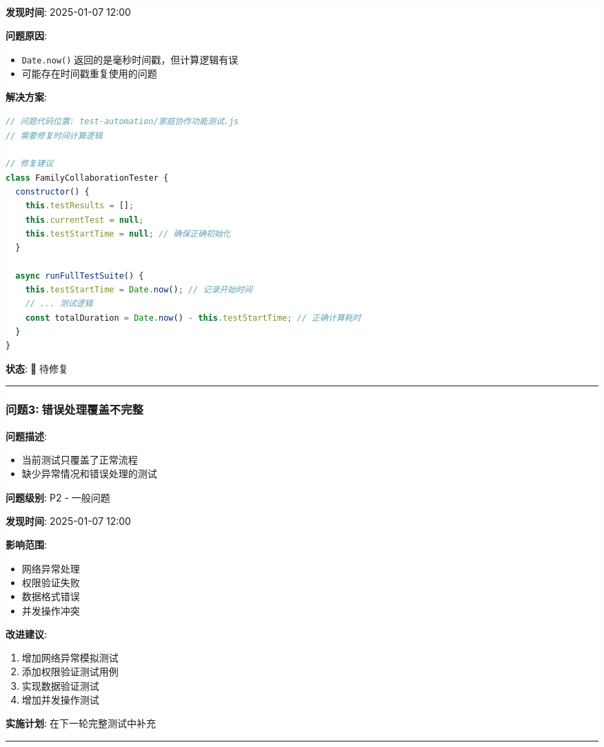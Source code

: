 **发现时间**: 2025-01-07 12:00

**问题原因**:
- `Date.now()` 返回的是毫秒时间戳，但计算逻辑有误
- 可能存在时间戳重复使用的问题

**解决方案**:
```javascript
// 问题代码位置: test-automation/家庭协作功能测试.js
// 需要修复时间计算逻辑

// 修复建议
class FamilyCollaborationTester {
  constructor() {
    this.testResults = [];
    this.currentTest = null;
    this.testStartTime = null; // 确保正确初始化
  }

  async runFullTestSuite() {
    this.testStartTime = Date.now(); // 记录开始时间
    // ... 测试逻辑
    const totalDuration = Date.now() - this.testStartTime; // 正确计算耗时
  }
}
```

**状态**: 🔄 待修复

---

### 问题3: 错误处理覆盖不完整

**问题描述**:
- 当前测试只覆盖了正常流程
- 缺少异常情况和错误处理的测试

**问题级别**: P2 - 一般问题

**发现时间**: 2025-01-07 12:00

**影响范围**:
- 网络异常处理
- 权限验证失败
- 数据格式错误
- 并发操作冲突

**改进建议**:
1. 增加网络异常模拟测试
2. 添加权限验证测试用例
3. 实现数据验证测试
4. 增加并发操作测试

**实施计划**: 在下一轮完整测试中补充

---

